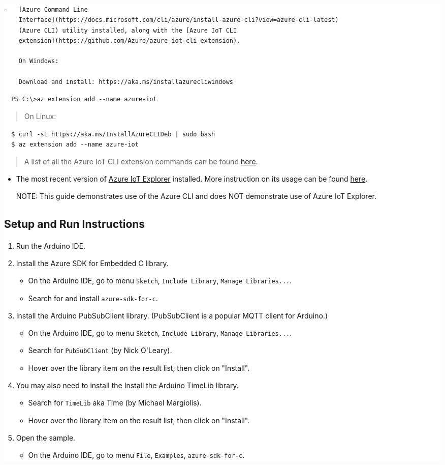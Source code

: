     -   [Azure Command Line
        Interface](https://docs.microsoft.com/cli/azure/install-azure-cli?view=azure-cli-latest)
        (Azure CLI) utility installed, along with the [Azure IoT CLI
        extension](https://github.com/Azure/azure-iot-cli-extension).

        On Windows:

        Download and install: https://aka.ms/installazurecliwindows

~~~~~~~~~~~~~~~~~~~~~~~~~~~~~~~~~~~~~~~~~~~~~~~~~~~~~~~~~~~~~~~~~~~~~~~~~~~~~~~~
  PS C:\>az extension add --name azure-iot
~~~~~~~~~~~~~~~~~~~~~~~~~~~~~~~~~~~~~~~~~~~~~~~~~~~~~~~~~~~~~~~~~~~~~~~~~~~~~~~~

>   On Linux:

~~~~~~~~~~~~~~~~~~~~~~~~~~~~~~~~~~~~~~~~~~~~~~~~~~~~~~~~~~~~~~~~~~~~~~~~~~~~~~~~
  $ curl -sL https://aka.ms/InstallAzureCLIDeb | sudo bash
  $ az extension add --name azure-iot
~~~~~~~~~~~~~~~~~~~~~~~~~~~~~~~~~~~~~~~~~~~~~~~~~~~~~~~~~~~~~~~~~~~~~~~~~~~~~~~~

>   A list of all the Azure IoT CLI extension commands can be found
>   [here](https://docs.microsoft.com/cli/azure/iot?view=azure-cli-latest).

-   The most recent version of [Azure IoT
    Explorer](https://github.com/Azure/azure-iot-explorer/releases) installed.
    More instruction on its usage can be found
    [here](https://docs.microsoft.com/azure/iot-pnp/howto-use-iot-explorer).

    NOTE: This guide demonstrates use of the Azure CLI and does NOT demonstrate
    use of Azure IoT Explorer.

## Setup and Run Instructions

1.  Run the Arduino IDE.

2.  Install the Azure SDK for Embedded C library.

    -   On the Arduino IDE, go to menu `Sketch`, `Include Library`, `Manage
        Libraries...`.

    -   Search for and install `azure-sdk-for-c`.

3.  Install the Arduino PubSubClient library. (PubSubClient is a popular MQTT
    client for Arduino.)

    -   On the Arduino IDE, go to menu `Sketch`, `Include Library`, `Manage
        Libraries...`.

    -   Search for `PubSubClient` (by Nick O'Leary).

    -   Hover over the library item on the result list, then click on "Install".

3.  You may also need to install the Install the Arduino TimeLib library.

    -   Search for `TimeLib` aka Time (by Michael Margiolis).
 
    -   Hover over the library item on the result list, then click on "Install".

4.  Open the sample.

    -   On the Arduino IDE, go to menu `File`, `Examples`, `azure-sdk-for-c`.
